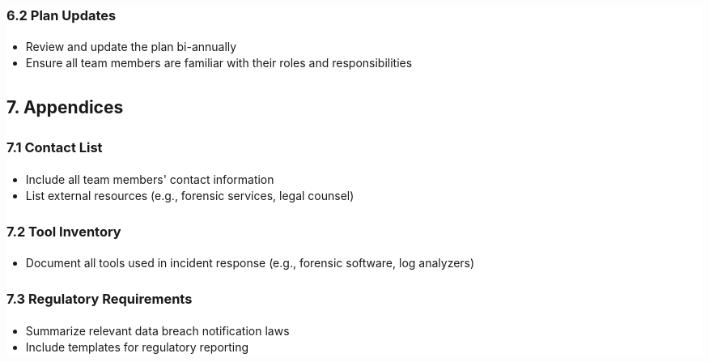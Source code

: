 ### **6.2 Plan Updates**
- Review and update the plan bi-annually
- Ensure all team members are familiar with their roles and
  responsibilities

## **7. Appendices**

### **7.1 Contact List**
- Include all team members' contact information
- List external resources (e.g., forensic services, legal counsel)

### **7.2 Tool Inventory**
- Document all tools used in incident response (e.g., forensic
  software, log analyzers)

### **7.3 Regulatory Requirements**
- Summarize relevant data breach notification laws
- Include templates for regulatory reporting
